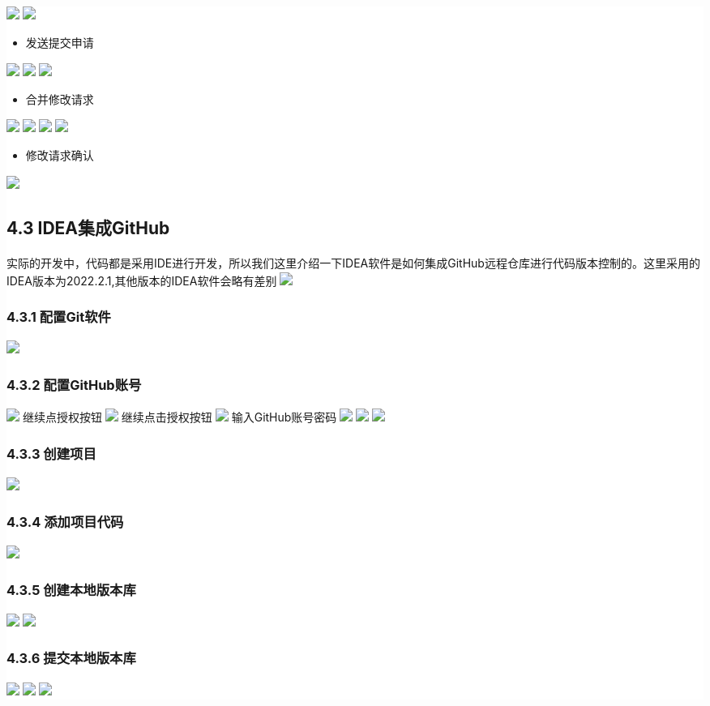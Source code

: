 ![](https://cdn.nlark.com/yuque/0/2024/png/46412986/1724483274876-48d7dfd4-702a-4bc2-bffe-bf8bbb4166de.png#id=teaBN&originalType=binary&ratio=1&rotation=0&showTitle=false&status=done&style=none&title=)
![](https://cdn.nlark.com/yuque/0/2024/png/46412986/1724483275117-36d8ebfa-fdec-4c45-b413-74f5e2441f27.png#id=li9VF&originalType=binary&ratio=1&rotation=0&showTitle=false&status=done&style=none&title=)

- 发送提交申请

![](https://cdn.nlark.com/yuque/0/2024/png/46412986/1724483275320-035e8f5b-c055-48f7-979e-4bdca77f02e6.png#id=Sn3rG&originalType=binary&ratio=1&rotation=0&showTitle=false&status=done&style=none&title=)
![](https://cdn.nlark.com/yuque/0/2024/png/46412986/1724483275528-4e9810e5-a3e2-444e-b56a-b5ce972dfc4b.png#id=mj8rA&originalType=binary&ratio=1&rotation=0&showTitle=false&status=done&style=none&title=)
![](https://cdn.nlark.com/yuque/0/2024/png/46412986/1724483275725-cb302cb6-6393-4b43-8e0c-0c92197399a9.png#id=oU9I2&originalType=binary&ratio=1&rotation=0&showTitle=false&status=done&style=none&title=)

- 合并修改请求

![](https://cdn.nlark.com/yuque/0/2024/png/46412986/1724483275984-d9e180a7-e4a5-4f93-88db-478314f0c446.png#id=MIUdK&originalType=binary&ratio=1&rotation=0&showTitle=false&status=done&style=none&title=)
![](https://cdn.nlark.com/yuque/0/2024/png/46412986/1724483276218-58913e59-0954-4b03-bc5a-4b075b23bf49.png#id=zQSFl&originalType=binary&ratio=1&rotation=0&showTitle=false&status=done&style=none&title=)
![](https://cdn.nlark.com/yuque/0/2024/png/46412986/1724483276570-5c552739-0d78-4817-ad83-bbc5c7cb6707.png#id=ABqxz&originalType=binary&ratio=1&rotation=0&showTitle=false&status=done&style=none&title=)
![](https://cdn.nlark.com/yuque/0/2024/png/46412986/1724483276818-8a92034f-a6ad-4e67-9c33-8f5387d5bf32.png#id=i6UYS&originalType=binary&ratio=1&rotation=0&showTitle=false&status=done&style=none&title=)

- 修改请求确认

![](https://cdn.nlark.com/yuque/0/2024/png/46412986/1724483277085-34dd96be-17cd-4d76-b5d9-f9ec9f38f65a.png#id=QHkpJ&originalType=binary&ratio=1&rotation=0&showTitle=false&status=done&style=none&title=)
## 4.3 IDEA集成GitHub
实际的开发中，代码都是采用IDE进行开发，所以我们这里介绍一下IDEA软件是如何集成GitHub远程仓库进行代码版本控制的。这里采用的IDEA版本为2022.2.1,其他版本的IDEA软件会略有差别
![](https://cdn.nlark.com/yuque/0/2024/png/46412986/1724483277265-7d4f889e-0ae0-42ad-a78b-6f7fa10ffc20.png#id=mDuTw&originalType=binary&ratio=1&rotation=0&showTitle=false&status=done&style=none&title=)
### 4.3.1 配置Git软件
![](https://cdn.nlark.com/yuque/0/2024/png/46412986/1724483277514-35ba729e-2571-4180-b898-c1ca96b385dd.png#id=fTJvF&originalType=binary&ratio=1&rotation=0&showTitle=false&status=done&style=none&title=)
### 4.3.2 配置GitHub账号
![](https://cdn.nlark.com/yuque/0/2024/png/46412986/1724483277740-fb742709-2005-4581-9b2f-f892aa4c87d4.png#id=PGNGq&originalType=binary&ratio=1&rotation=0&showTitle=false&status=done&style=none&title=)
继续点授权按钮
![](https://cdn.nlark.com/yuque/0/2024/png/46412986/1724483277971-9fb1a112-0525-4e6d-892b-3cf9fbad53b8.png#id=cGWHo&originalType=binary&ratio=1&rotation=0&showTitle=false&status=done&style=none&title=)
继续点击授权按钮
![](https://cdn.nlark.com/yuque/0/2024/png/46412986/1724483278145-0e27e6db-b3e9-411c-8b69-1605f552d41f.png#id=JgYux&originalType=binary&ratio=1&rotation=0&showTitle=false&status=done&style=none&title=)
输入GitHub账号密码
![](https://cdn.nlark.com/yuque/0/2024/png/46412986/1724483278391-9763aa8a-d0d2-45e9-98ad-8852474e2640.png#id=VCz69&originalType=binary&ratio=1&rotation=0&showTitle=false&status=done&style=none&title=)
![](https://cdn.nlark.com/yuque/0/2024/png/46412986/1724483278604-2351ef51-23f4-413c-91b8-f187ca82ddd4.png#id=UPw3p&originalType=binary&ratio=1&rotation=0&showTitle=false&status=done&style=none&title=)
![](https://cdn.nlark.com/yuque/0/2024/png/46412986/1724483278782-4157cb6b-3c30-43db-a3d3-5c1de3e3d87d.png#id=K5rQs&originalType=binary&ratio=1&rotation=0&showTitle=false&status=done&style=none&title=)
### 4.3.3 创建项目
![](https://cdn.nlark.com/yuque/0/2024/png/46412986/1724483278995-ee60d44c-490c-4477-8c62-8d9f19b0b614.png#id=Kxjr4&originalType=binary&ratio=1&rotation=0&showTitle=false&status=done&style=none&title=)
### 4.3.4 添加项目代码
![](https://cdn.nlark.com/yuque/0/2024/png/46412986/1724483279195-3ed6b2ff-1e84-49f5-b352-7c8ea9bf2472.png#id=wf6v9&originalType=binary&ratio=1&rotation=0&showTitle=false&status=done&style=none&title=)
### 4.3.5 创建本地版本库
![](https://cdn.nlark.com/yuque/0/2024/png/46412986/1724483279440-ce2507cb-8650-40db-a69c-d3f4c5283ce3.png#id=ErHLl&originalType=binary&ratio=1&rotation=0&showTitle=false&status=done&style=none&title=)
![](https://cdn.nlark.com/yuque/0/2024/png/46412986/1724483279628-b0fe18a9-8595-43c7-898b-9fc17fa093fe.png#id=HFGpu&originalType=binary&ratio=1&rotation=0&showTitle=false&status=done&style=none&title=)
### 4.3.6 提交本地版本库
![](https://cdn.nlark.com/yuque/0/2024/png/46412986/1724483279875-982ad3b0-d7d2-407e-8328-4251a910fe2f.png#id=g4vY1&originalType=binary&ratio=1&rotation=0&showTitle=false&status=done&style=none&title=)
![](https://cdn.nlark.com/yuque/0/2024/png/46412986/1724483280072-d890b2e8-9137-434a-9f42-ba94b8fd4643.png#id=gmANY&originalType=binary&ratio=1&rotation=0&showTitle=false&status=done&style=none&title=)
![](https://cdn.nlark.com/yuque/0/2024/png/46412986/1724483280272-92bd6579-004c-451e-bd10-8be0cb09f61e.png#id=Yz3LO&originalType=binary&ratio=1&rotation=0&showTitle=false&status=done&style=none&title=)